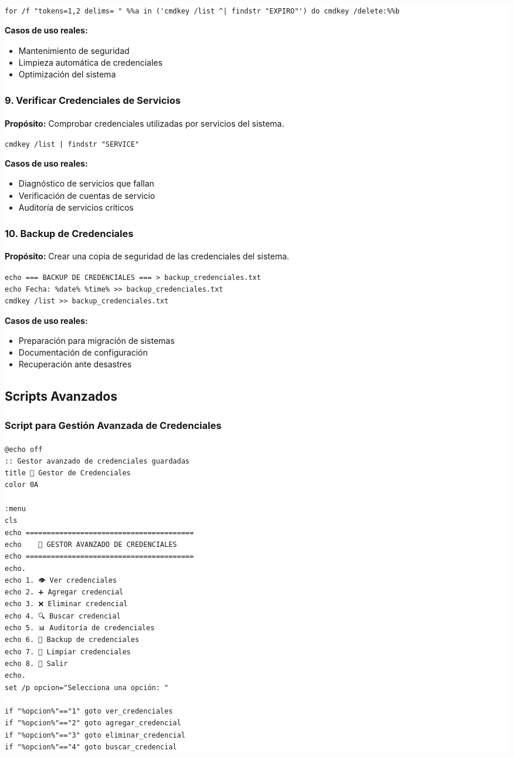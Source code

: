 ```batch
for /f "tokens=1,2 delims= " %%a in ('cmdkey /list ^| findstr "EXPIRO"') do cmdkey /delete:%%b
```

**Casos de uso reales:**
- Mantenimiento de seguridad
- Limpieza automática de credenciales
- Optimización del sistema

### 9. **Verificar Credenciales de Servicios**
**Propósito:** Comprobar credenciales utilizadas por servicios del sistema.

```batch
cmdkey /list | findstr "SERVICE"
```

**Casos de uso reales:**
- Diagnóstico de servicios que fallan
- Verificación de cuentas de servicio
- Auditoría de servicios críticos

### 10. **Backup de Credenciales**
**Propósito:** Crear una copia de seguridad de las credenciales del sistema.

```batch
echo === BACKUP DE CREDENCIALES === > backup_credenciales.txt
echo Fecha: %date% %time% >> backup_credenciales.txt
cmdkey /list >> backup_credenciales.txt
```

**Casos de uso reales:**
- Preparación para migración de sistemas
- Documentación de configuración
- Recuperación ante desastres

## Scripts Avanzados

### Script para Gestión Avanzada de Credenciales

```batch
@echo off
:: Gestor avanzado de credenciales guardadas
title 🔑 Gestor de Credenciales
color 0A

:menu
cls
echo ========================================
echo    🔑 GESTOR AVANZADO DE CREDENCIALES
echo ========================================
echo.
echo 1. 👁️ Ver credenciales
echo 2. ➕ Agregar credencial
echo 3. ❌ Eliminar credencial
echo 4. 🔍 Buscar credencial
echo 5. 📊 Auditoría de credenciales
echo 6. 💾 Backup de credenciales
echo 7. 🧹 Limpiar credenciales
echo 8. 🚪 Salir
echo.
set /p opcion="Selecciona una opción: "

if "%opcion%"=="1" goto ver_credenciales
if "%opcion%"=="2" goto agregar_credencial
if "%opcion%"=="3" goto eliminar_credencial
if "%opcion%"=="4" goto buscar_credencial
```